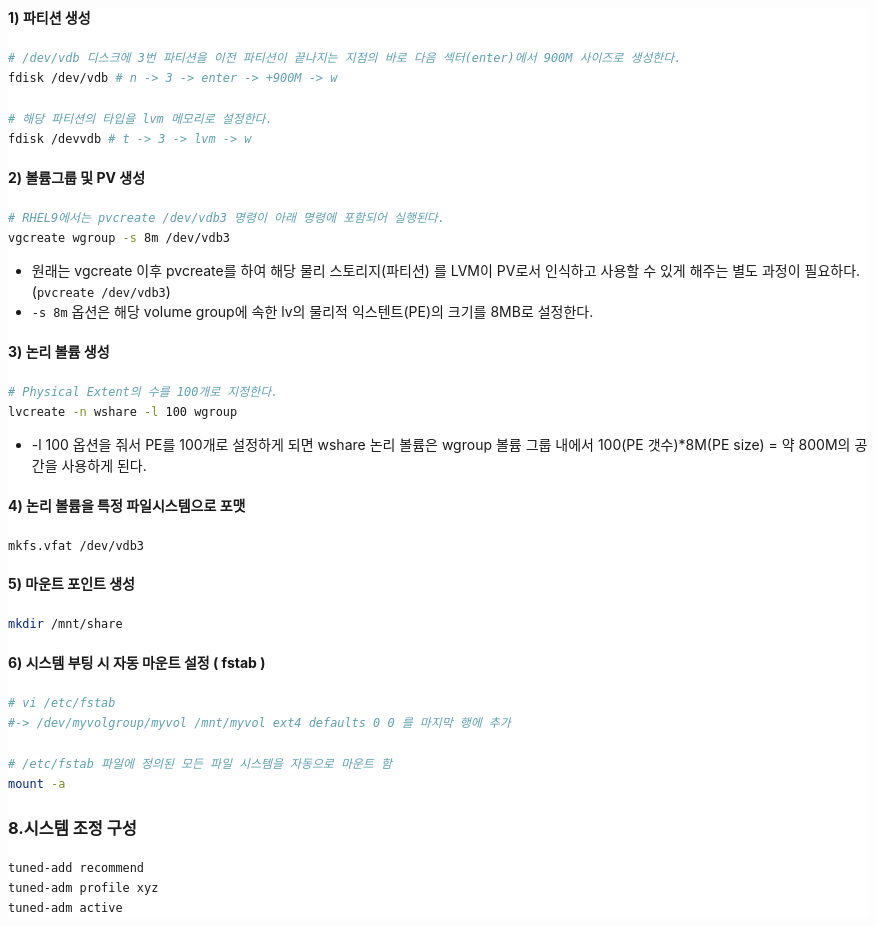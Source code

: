 #### 1) 파티션 생성

```bash
# /dev/vdb 디스크에 3번 파티션을 이전 파티션이 끝나지는 지점의 바로 다음 섹터(enter)에서 900M 사이즈로 생성한다.
fdisk /dev/vdb # n -> 3 -> enter -> +900M -> w

# 해당 파티션의 타입을 lvm 메모리로 설정한다.
fdisk /devvdb # t -> 3 -> lvm -> w
```

#### 2) 볼륨그룹 및 PV 생성

```bash
# RHEL9에서는 pvcreate /dev/vdb3 명령이 아래 명령에 포함되어 실행된다.
vgcreate wgroup -s 8m /dev/vdb3
```

- 원래는 vgcreate 이후 pvcreate를 하여 해당 물리 스토리지(파티션) 를 LVM이 PV로서 인식하고 사용할 수 있게 해주는 별도 과정이 필요하다. (`pvcreate /dev/vdb3`)
- `-s 8m` 옵션은 해당 volume group에 속한 lv의 물리적 익스텐트(PE)의 크기를 8MB로 설정한다.

#### 3) 논리 볼륨 생성

```bash
# Physical Extent의 수를 100개로 지정한다.
lvcreate -n wshare -l 100 wgroup
```

- -l 100 옵션을 줘서 PE를 100개로 설정하게 되면 wshare 논리 볼륨은 wgroup 볼륨 그룹 내에서 100(PE 갯수)\*8M(PE size) = 약 800M의 공간을 사용하게 된다.

#### 4) 논리 볼륨을 특정 파일시스템으로 포맷

```bash
mkfs.vfat /dev/vdb3
```

#### 5) 마운트 포인트 생성

```bash
mkdir /mnt/share
```

#### 6) 시스템 부팅 시 자동 마운트 설정 ( fstab )

```bash
# vi /etc/fstab
#-> /dev/myvolgroup/myvol /mnt/myvol ext4 defaults 0 0 를 마지막 행에 추가

# /etc/fstab 파일에 정의된 모든 파일 시스템을 자동으로 마운트 함
mount -a
```

### 8.시스템 조정 구성

```bash
tuned-add recommend
tuned-adm profile xyz
tuned-adm active
```
